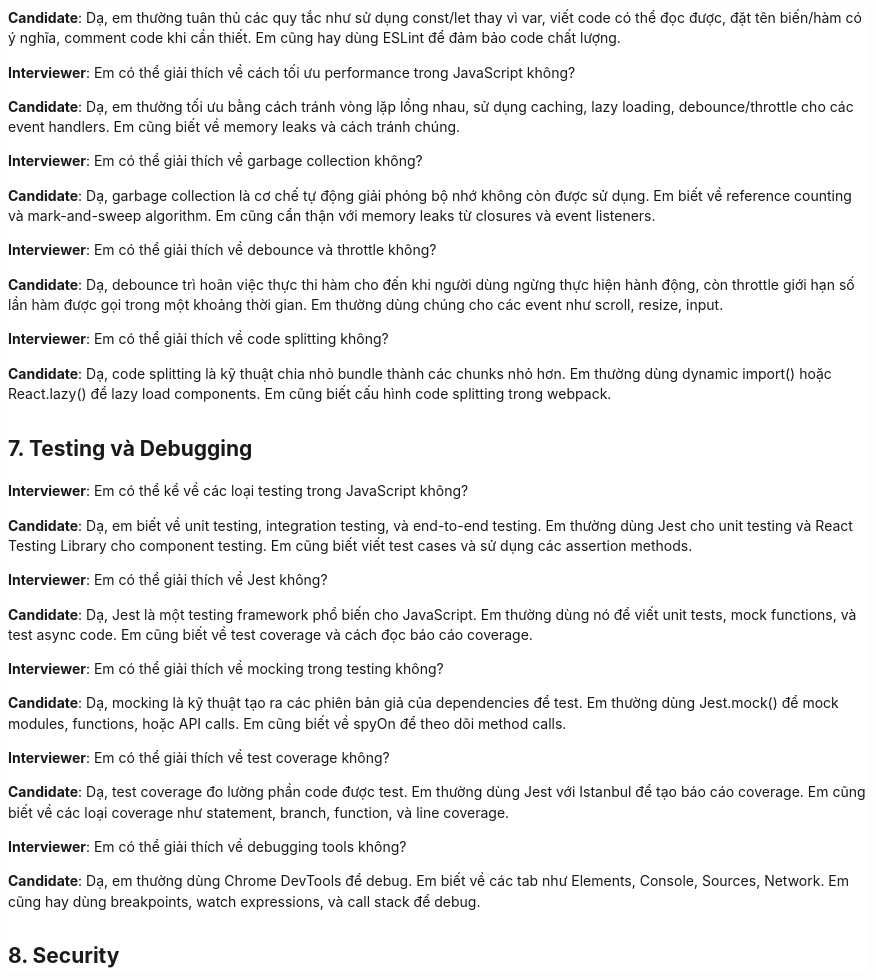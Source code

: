 **Candidate**: Dạ, em thường tuân thủ các quy tắc như sử dụng const/let thay vì var, viết code có thể đọc được, đặt tên biến/hàm có ý nghĩa, comment code khi cần thiết. Em cũng hay dùng ESLint để đảm bảo code chất lượng.

**Interviewer**: Em có thể giải thích về cách tối ưu performance trong JavaScript không?

**Candidate**: Dạ, em thường tối ưu bằng cách tránh vòng lặp lồng nhau, sử dụng caching, lazy loading, debounce/throttle cho các event handlers. Em cũng biết về memory leaks và cách tránh chúng.

**Interviewer**: Em có thể giải thích về garbage collection không?

**Candidate**: Dạ, garbage collection là cơ chế tự động giải phóng bộ nhớ không còn được sử dụng. Em biết về reference counting và mark-and-sweep algorithm. Em cũng cẩn thận với memory leaks từ closures và event listeners.

**Interviewer**: Em có thể giải thích về debounce và throttle không?

**Candidate**: Dạ, debounce trì hoãn việc thực thi hàm cho đến khi người dùng ngừng thực hiện hành động, còn throttle giới hạn số lần hàm được gọi trong một khoảng thời gian. Em thường dùng chúng cho các event như scroll, resize, input.

**Interviewer**: Em có thể giải thích về code splitting không?

**Candidate**: Dạ, code splitting là kỹ thuật chia nhỏ bundle thành các chunks nhỏ hơn. Em thường dùng dynamic import() hoặc React.lazy() để lazy load components. Em cũng biết cấu hình code splitting trong webpack.

## 7. Testing và Debugging

**Interviewer**: Em có thể kể về các loại testing trong JavaScript không?

**Candidate**: Dạ, em biết về unit testing, integration testing, và end-to-end testing. Em thường dùng Jest cho unit testing và React Testing Library cho component testing. Em cũng biết viết test cases và sử dụng các assertion methods.

**Interviewer**: Em có thể giải thích về Jest không?

**Candidate**: Dạ, Jest là một testing framework phổ biến cho JavaScript. Em thường dùng nó để viết unit tests, mock functions, và test async code. Em cũng biết về test coverage và cách đọc báo cáo coverage.

**Interviewer**: Em có thể giải thích về mocking trong testing không?

**Candidate**: Dạ, mocking là kỹ thuật tạo ra các phiên bản giả của dependencies để test. Em thường dùng Jest.mock() để mock modules, functions, hoặc API calls. Em cũng biết về spyOn để theo dõi method calls.

**Interviewer**: Em có thể giải thích về test coverage không?

**Candidate**: Dạ, test coverage đo lường phần code được test. Em thường dùng Jest với Istanbul để tạo báo cáo coverage. Em cũng biết về các loại coverage như statement, branch, function, và line coverage.

**Interviewer**: Em có thể giải thích về debugging tools không?

**Candidate**: Dạ, em thường dùng Chrome DevTools để debug. Em biết về các tab như Elements, Console, Sources, Network. Em cũng hay dùng breakpoints, watch expressions, và call stack để debug.

## 8. Security

